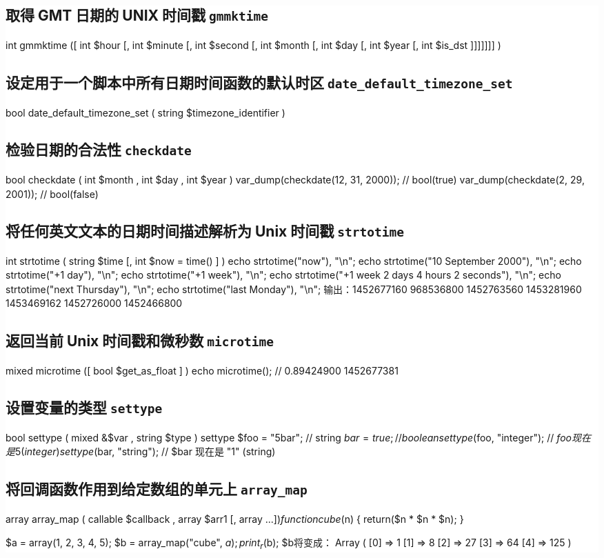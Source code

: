## 取得 GMT 日期的 UNIX 时间戳 `gmmktime` 
int gmmktime ([ int $hour [, int $minute [, int $second [, int $month [, int $day [, int $year [, int $is_dst ]]]]]]] )

## 设定用于一个脚本中所有日期时间函数的默认时区 `date_default_timezone_set`
bool date_default_timezone_set ( string $timezone_identifier )

## 检验日期的合法性 `checkdate` 
bool checkdate ( int $month , int $day , int $year )
var_dump(checkdate(12, 31, 2000));	// bool(true)
var_dump(checkdate(2, 29, 2001));	// bool(false)

## 将任何英文文本的日期时间描述解析为 Unix 时间戳 `strtotime` 
int strtotime ( string $time [, int $now = time() ] )
echo strtotime("now"), "\n";
echo strtotime("10 September 2000"), "\n";
echo strtotime("+1 day"), "\n";
echo strtotime("+1 week"), "\n";
echo strtotime("+1 week 2 days 4 hours 2 seconds"), "\n";
echo strtotime("next Thursday"), "\n";
echo strtotime("last Monday"), "\n";
输出：1452677160 968536800 1452763560 1453281960 1453469162 1452726000 1452466800

## 返回当前 Unix 时间戳和微秒数 `microtime` 
mixed microtime ([ bool $get_as_float ] )
echo microtime();	// 0.89424900 1452677381

## 设置变量的类型 `settype`
bool settype ( mixed &$var , string $type ) settype 
$foo = "5bar"; 			// string
$bar = true;   			// boolean
settype($foo, "integer"); 		// $foo 现在是 5   (integer)
settype($bar, "string");  	// $bar 现在是 "1" (string)

## 将回调函数作用到给定数组的单元上 `array_map`
array array_map ( callable $callback , array $arr1 [, array $... ] )
function cube($n)
{
    return($n * $n * $n);
}

$a = array(1, 2, 3, 4, 5);
$b = array_map("cube", $a);
print_r($b);
$b将变成：
Array
(
    [0] => 1
    [1] => 8
    [2] => 27
    [3] => 64
    [4] => 125
)
